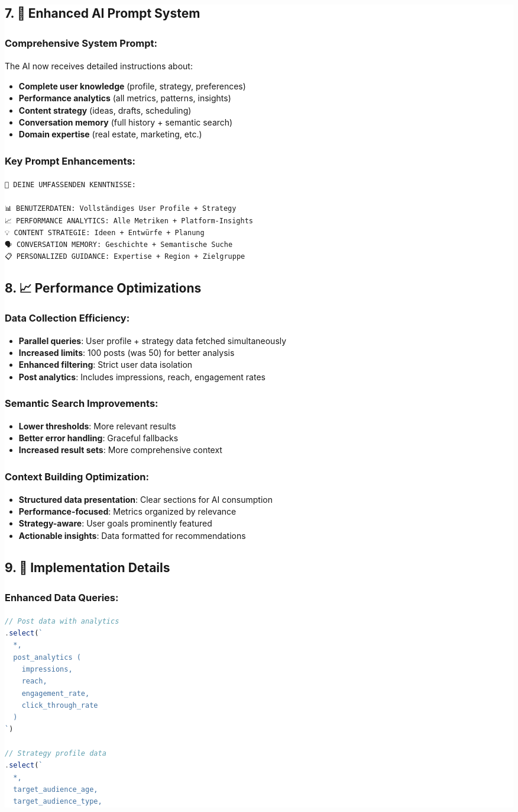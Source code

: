 ## 7. **🚀 Enhanced AI Prompt System**

### **Comprehensive System Prompt:**
The AI now receives detailed instructions about:
- **Complete user knowledge** (profile, strategy, preferences)
- **Performance analytics** (all metrics, patterns, insights)
- **Content strategy** (ideas, drafts, scheduling)
- **Conversation memory** (full history + semantic search)
- **Domain expertise** (real estate, marketing, etc.)

### **Key Prompt Enhancements:**
```
🎯 DEINE UMFASSENDEN KENNTNISSE:

📊 BENUTZERDATEN: Vollständiges User Profile + Strategy
📈 PERFORMANCE ANALYTICS: Alle Metriken + Platform-Insights  
💡 CONTENT STRATEGIE: Ideen + Entwürfe + Planung
🗣️ CONVERSATION MEMORY: Geschichte + Semantische Suche
📋 PERSONALIZED GUIDANCE: Expertise + Region + Zielgruppe
```

## 8. **📈 Performance Optimizations**

### **Data Collection Efficiency:**
- **Parallel queries**: User profile + strategy data fetched simultaneously
- **Increased limits**: 100 posts (was 50) for better analysis
- **Enhanced filtering**: Strict user data isolation
- **Post analytics**: Includes impressions, reach, engagement rates

### **Semantic Search Improvements:**
- **Lower thresholds**: More relevant results
- **Better error handling**: Graceful fallbacks
- **Increased result sets**: More comprehensive context

### **Context Building Optimization:**
- **Structured data presentation**: Clear sections for AI consumption
- **Performance-focused**: Metrics organized by relevance
- **Strategy-aware**: User goals prominently featured
- **Actionable insights**: Data formatted for recommendations

## 9. **🔧 Implementation Details**

### **Enhanced Data Queries:**
```typescript
// Post data with analytics
.select(`
  *,
  post_analytics (
    impressions,
    reach,
    engagement_rate,
    click_through_rate
  )
`)

// Strategy profile data
.select(`
  *,
  target_audience_age,
  target_audience_type,
```